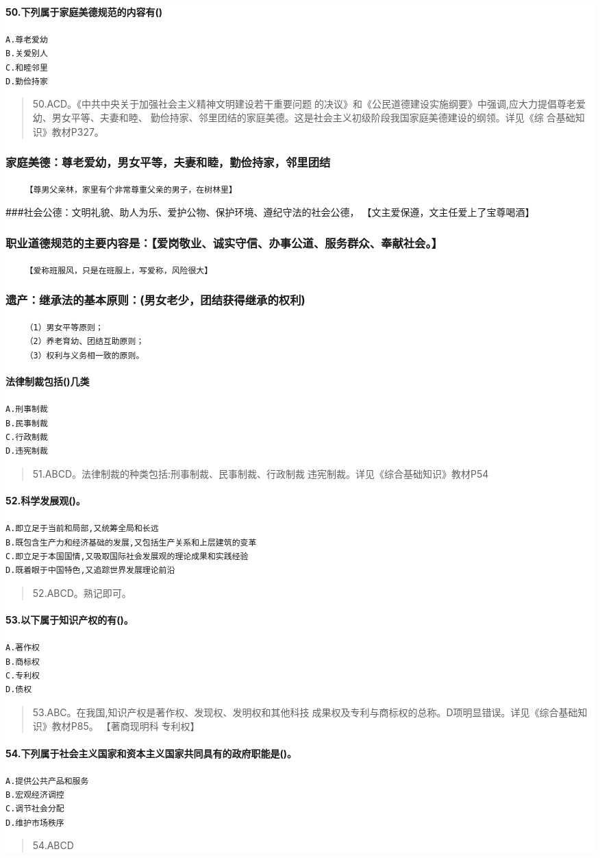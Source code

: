 #### 50.下列属于家庭美德规范的内容有()
    A.尊老爱幼
    B.关爱别人
    C.和睦邻里
    D.勤俭持家

>   50.ACD。《中共中央关于加强社会主义精神文明建设若干重要问题
    的决议》和《公民道德建设实施纲要》中强调,应大力提倡尊老爱幼、男女平等、夫妻和睦、
    勤俭持家、邻里团结的家庭美德。这是社会主义初级阶段我国家庭美德建设的纲领。详见《综
    合基础知识》教材P327。
    
### 家庭美德：尊老爱幼，男女平等，夫妻和睦，勤俭持家，邻里团结
        【尊男父亲林，家里有个非常尊重父亲的男子，在树林里】
        
###社会公德：文明礼貌、助人为乐、爱护公物、保护环境、遵纪守法的社会公德，
        【文主爱保遵，文主任爱上了宝尊喝酒】
        
### 职业道德规范的主要内容是：【爱岗敬业、诚实守信、办事公道、服务群众、奉献社会。】
        【爱称班服风，只是在班服上，写爱称，风险很大】

### 遗产：继承法的基本原则：(男女老少，团结获得继承的权利)
        （1）男女平等原则；
        （2）养老育幼、团结互助原则；
        （3）权利与义务相一致的原则。


#### 法律制裁包括()几类
    A.刑事制裁
    B.民事制裁
    C.行政制裁
    D.违宪制裁
>   51.ABCD。法律制裁的种类包括:刑事制裁、民事制裁、行政制裁
    违宪制裁。详见《综合基础知识》教材P54

#### 52.科学发展观()。
    A.即立足于当前和局部,又统筹全局和长远
    B.既包含生产力和经济基础的发展,又包括生产关系和上层建筑的变革
    C.即立足于本国国情,又吸取国际社会发展观的理论成果和实践经验
    D.既着眼于中国特色,又追踪世界发展理论前沿

>   52.ABCD。熟记即可。

    
#### 53.以下属于知识产权的有()。
    A.著作权
    B.商标权
    C.专利权
    D.债权
>   53.ABC。在我国,知识产权是著作权、发现权、发明权和其他科技
    成果权及专利与商标权的总称。D项明显错误。详见《综合基础知识》教材P85。
    【著商现明科 专利权】  
    
#### 54.下列属于社会主义国家和资本主义国家共同具有的政府职能是()。
    A.提供公共产品和服务
    B.宏观经济调控
    C.调节社会分配
    D.维护市场秩序
>   54.ABCD
